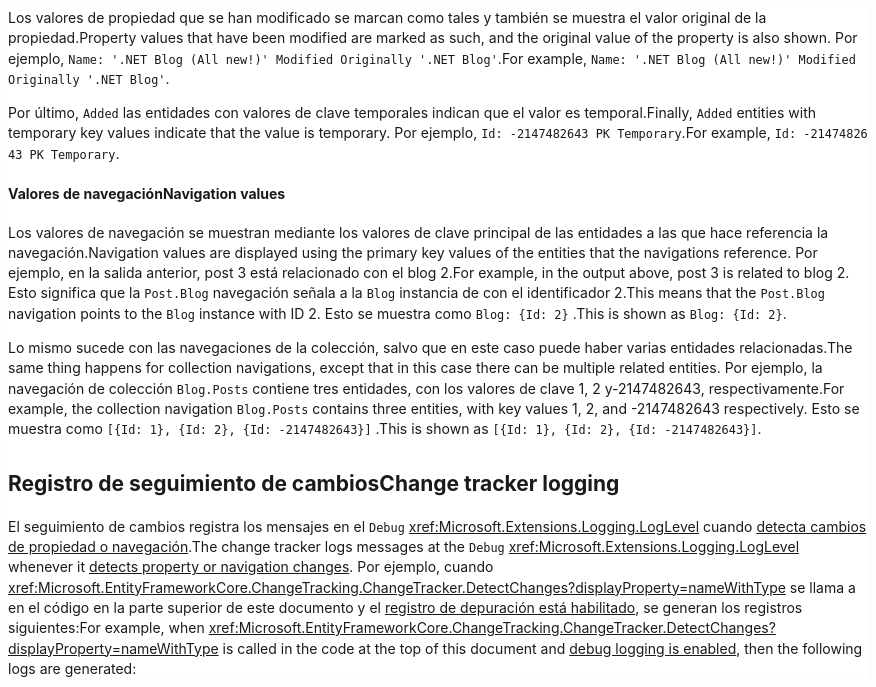 <span data-ttu-id="e6e0c-145">Los valores de propiedad que se han modificado se marcan como tales y también se muestra el valor original de la propiedad.</span><span class="sxs-lookup"><span data-stu-id="e6e0c-145">Property values that have been modified are marked as such, and the original value of the property is also shown.</span></span> <span data-ttu-id="e6e0c-146">Por ejemplo, `Name: '.NET Blog (All new!)' Modified Originally '.NET Blog'`.</span><span class="sxs-lookup"><span data-stu-id="e6e0c-146">For example, `Name: '.NET Blog (All new!)' Modified Originally '.NET Blog'`.</span></span>

<span data-ttu-id="e6e0c-147">Por último, `Added` las entidades con valores de clave temporales indican que el valor es temporal.</span><span class="sxs-lookup"><span data-stu-id="e6e0c-147">Finally, `Added` entities with temporary key values indicate that the value is temporary.</span></span> <span data-ttu-id="e6e0c-148">Por ejemplo, `Id: -2147482643 PK Temporary`.</span><span class="sxs-lookup"><span data-stu-id="e6e0c-148">For example, `Id: -2147482643 PK Temporary`.</span></span>

#### <a name="navigation-values"></a><span data-ttu-id="e6e0c-149">Valores de navegación</span><span class="sxs-lookup"><span data-stu-id="e6e0c-149">Navigation values</span></span>

<span data-ttu-id="e6e0c-150">Los valores de navegación se muestran mediante los valores de clave principal de las entidades a las que hace referencia la navegación.</span><span class="sxs-lookup"><span data-stu-id="e6e0c-150">Navigation values are displayed using the primary key values of the entities that the navigations reference.</span></span> <span data-ttu-id="e6e0c-151">Por ejemplo, en la salida anterior, post 3 está relacionado con el blog 2.</span><span class="sxs-lookup"><span data-stu-id="e6e0c-151">For example, in the output above, post 3 is related to blog 2.</span></span> <span data-ttu-id="e6e0c-152">Esto significa que la `Post.Blog` navegación señala a la `Blog` instancia de con el identificador 2.</span><span class="sxs-lookup"><span data-stu-id="e6e0c-152">This means that the `Post.Blog` navigation points to the `Blog` instance with ID 2.</span></span> <span data-ttu-id="e6e0c-153">Esto se muestra como `Blog: {Id: 2}` .</span><span class="sxs-lookup"><span data-stu-id="e6e0c-153">This is shown as `Blog: {Id: 2}`.</span></span>

<span data-ttu-id="e6e0c-154">Lo mismo sucede con las navegaciones de la colección, salvo que en este caso puede haber varias entidades relacionadas.</span><span class="sxs-lookup"><span data-stu-id="e6e0c-154">The same thing happens for collection navigations, except that in this case there can be multiple related entities.</span></span> <span data-ttu-id="e6e0c-155">Por ejemplo, la navegación de colección `Blog.Posts` contiene tres entidades, con los valores de clave 1, 2 y-2147482643, respectivamente.</span><span class="sxs-lookup"><span data-stu-id="e6e0c-155">For example, the collection navigation `Blog.Posts` contains three entities, with key values 1, 2, and -2147482643 respectively.</span></span> <span data-ttu-id="e6e0c-156">Esto se muestra como `[{Id: 1}, {Id: 2}, {Id: -2147482643}]` .</span><span class="sxs-lookup"><span data-stu-id="e6e0c-156">This is shown as `[{Id: 1}, {Id: 2}, {Id: -2147482643}]`.</span></span>

## <a name="change-tracker-logging"></a><span data-ttu-id="e6e0c-157">Registro de seguimiento de cambios</span><span class="sxs-lookup"><span data-stu-id="e6e0c-157">Change tracker logging</span></span>

<span data-ttu-id="e6e0c-158">El seguimiento de cambios registra los mensajes en el `Debug` <xref:Microsoft.Extensions.Logging.LogLevel> cuando [detecta cambios de propiedad o navegación](xref:core/change-tracking/debug-views).</span><span class="sxs-lookup"><span data-stu-id="e6e0c-158">The change tracker logs messages at the `Debug` <xref:Microsoft.Extensions.Logging.LogLevel> whenever it [detects property or navigation changes](xref:core/change-tracking/debug-views).</span></span> <span data-ttu-id="e6e0c-159">Por ejemplo, cuando <xref:Microsoft.EntityFrameworkCore.ChangeTracking.ChangeTracker.DetectChanges?displayProperty=nameWithType> se llama a en el código en la parte superior de este documento y el [registro de depuración está habilitado](xref:core/logging-events-diagnostics/index), se generan los registros siguientes:</span><span class="sxs-lookup"><span data-stu-id="e6e0c-159">For example, when <xref:Microsoft.EntityFrameworkCore.ChangeTracking.ChangeTracker.DetectChanges?displayProperty=nameWithType> is called in the code at the top of this document and [debug logging is enabled](xref:core/logging-events-diagnostics/index), then the following logs are generated:</span></span>
